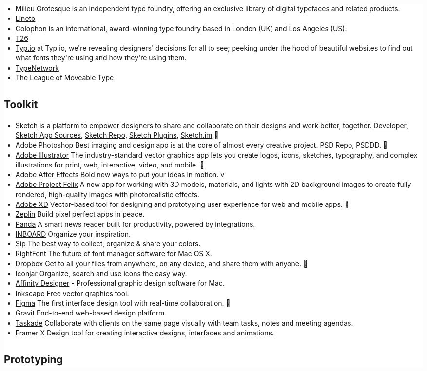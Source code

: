 - [Milieu Grotesque](https://www.milieugrotesque.com/) is an independent type foundry, offering an exclusive library of digital typefaces and related products.
- [Lineto](https://lineto.com/)
- [Colophon](https://www.colophon-foundry.org/) is an international, award-winning type foundry based in London (UK) and Los Angeles (US).
- [T26](https://www.t26.com/)
- [Typ.io](https://typ.io) at Typ.io, we're revealing designers' decisions for all to see; peeking under the hood of beautiful websites to find out what fonts they're using and how they're using them.
- [TypeNetwork](https://www.typenetwork.com/)
- [The League of Moveable Type](https://www.theleagueofmoveabletype.com/)

## Toolkit

- [Sketch](https://www.sketchapp.com/) is a platform to empower designers to share and collaborate on their designs and work better, together. [Developer](http://developer.sketchapp.com/), [Sketch App Sources](https://www.sketchappsources.com/), [Sketch Repo](https://sketchrepo.com/), [Sketch Plugins](https://github.com/sketchplugins/plugin-directory), [Sketch.im](http://sketch.im/).🌟
- [Adobe Photoshop](http://www.adobe.com/products/photoshop.html) Best imaging and design app is at the core of almost every creative project. [PSD Repo](https://psdrepo.com/), [PSDDD](https://psddd.co/). 🌟
- [Adobe Illustrator](http://www.adobe.com/products/illustrator.html) The industry-standard vector graphics app lets you create logos, icons, sketches, typography, and complex illustrations for print, web, interactive, video, and mobile. 🌟
- [Adobe After Effects](http://www.adobe.com/products/aftereffects.html) Bold new ways to put your ideas in motion. v
- [Adobe Project Felix](http://www.adobe.com/products/project-felix.html) A new app for working with 3D models, materials, and lights with 2D background images to create fully rendered, high-quality images with photorealistic effects.
- [Adobe XD](https://www.adobe.com/products/xd.html) Vector-based tool for designing and prototyping user experience for web and mobile apps. 🌟
- [Zeplin](https://zeplin.io/) Build pixel perfect apps in peace.
- [Panda](http://usepanda.com/) A smart news reader built for productivity, powered by integrations.
- [INBOARD](https://inboardapp.com/) Organize your inspiration.
- [Sip](http://sipapp.io/) The best way to collect, organize & share your colors.
- [RightFont](https://rightfontapp.com/) The future of font manager software for Mac OS X.
- [Dropbox](https://www.dropbox.com/) Get to all your files from anywhere, on any device, and share them with anyone. 🌟
- [Iconjar](https://geticonjar.com/) Organize, search and use icons the easy way.
- [Affinity Designer](https://affinity.serif.com/en-gb/designer/) - Professional graphic design software for Mac.
- [Inkscape](https://inkscape.org/en/) Free vector graphics tool.
- [Figma](https://www.figma.com/) The first interface design tool with real-time collaboration. 🌟
- [Gravit](https://www.gravit.io/) End-to-end web-based design platform.
- [Taskade](https://www.taskade.com/) Collaborate with clients on the same page visually with team tasks, notes and meeting agendas.
- [Framer X](https://framer.com/) Design tool for creating interactive designs, interfaces and animations.

## Prototyping
